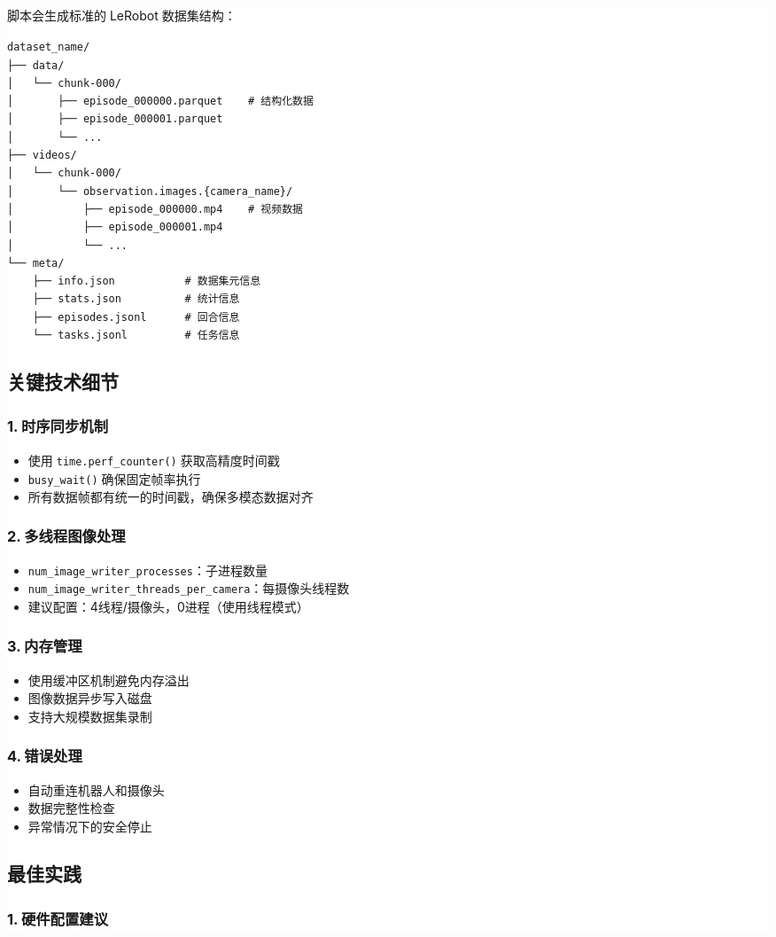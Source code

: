 脚本会生成标准的 LeRobot 数据集结构：

```
dataset_name/
├── data/
│   └── chunk-000/
│       ├── episode_000000.parquet    # 结构化数据
│       ├── episode_000001.parquet
│       └── ...
├── videos/
│   └── chunk-000/
│       └── observation.images.{camera_name}/
│           ├── episode_000000.mp4    # 视频数据
│           ├── episode_000001.mp4
│           └── ...
└── meta/
    ├── info.json           # 数据集元信息
    ├── stats.json          # 统计信息
    ├── episodes.jsonl      # 回合信息
    └── tasks.jsonl         # 任务信息
```

## 关键技术细节

### 1. 时序同步机制

- 使用 `time.perf_counter()` 获取高精度时间戳
- `busy_wait()` 确保固定帧率执行
- 所有数据帧都有统一的时间戳，确保多模态数据对齐

### 2. 多线程图像处理

- `num_image_writer_processes`：子进程数量
- `num_image_writer_threads_per_camera`：每摄像头线程数
- 建议配置：4线程/摄像头，0进程（使用线程模式）

### 3. 内存管理

- 使用缓冲区机制避免内存溢出
- 图像数据异步写入磁盘
- 支持大规模数据集录制

### 4. 错误处理

- 自动重连机器人和摄像头
- 数据完整性检查
- 异常情况下的安全停止

## 最佳实践

### 1. 硬件配置建议
